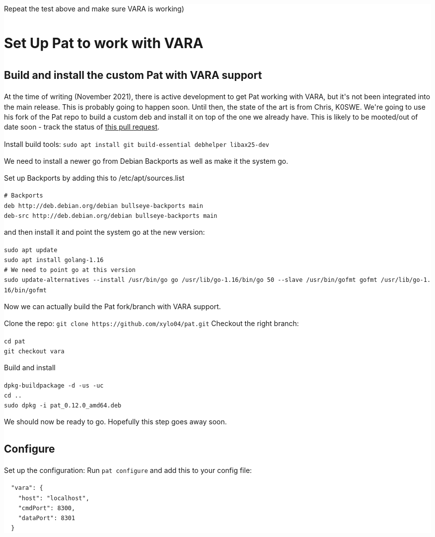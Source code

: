 Repeat the test above and make sure VARA is working)


# Set Up Pat to work with VARA
## Build and install the custom Pat with VARA support
At the time of writing (November 2021), there is active development to get Pat working with VARA, but it's not been integrated into the main release. This is probably going to happen soon. Until then, the state of the art is from Chris, K0SWE. We're going to use his fork of the Pat repo to build a custom deb and install it on top of the one we already have. This is likely to be mooted/out of date soon - track the status of [this pull request](https://github.com/la5nta/pat/pull/280).

Install build tools: `sudo apt install git build-essential debhelper libax25-dev`

We need to install a newer go from Debian Backports as well as make it the system go.

Set up Backports by adding this to /etc/apt/sources.list
```
# Backports
deb http://deb.debian.org/debian bullseye-backports main
deb-src http://deb.debian.org/debian bullseye-backports main

```

and then install it and point the system go at the new version:
```
sudo apt update
sudo apt install golang-1.16
# We need to point go at this version
sudo update-alternatives --install /usr/bin/go go /usr/lib/go-1.16/bin/go 50 --slave /usr/bin/gofmt gofmt /usr/lib/go-1.16/bin/gofmt
```

Now we can actually build the Pat fork/branch with VARA support.

Clone the repo: `git clone https://github.com/xylo04/pat.git`
Checkout the right branch:
```
cd pat
git checkout vara
```

Build and install
```
dpkg-buildpackage -d -us -uc
cd ..
sudo dpkg -i pat_0.12.0_amd64.deb
```

We should now be ready to go. Hopefully this step goes away soon.

## Configure
Set up the configuration: Run `pat configure` and add this to your config file:
```
  "vara": {
    "host": "localhost",
    "cmdPort": 8300,
    "dataPort": 8301
  }
```
